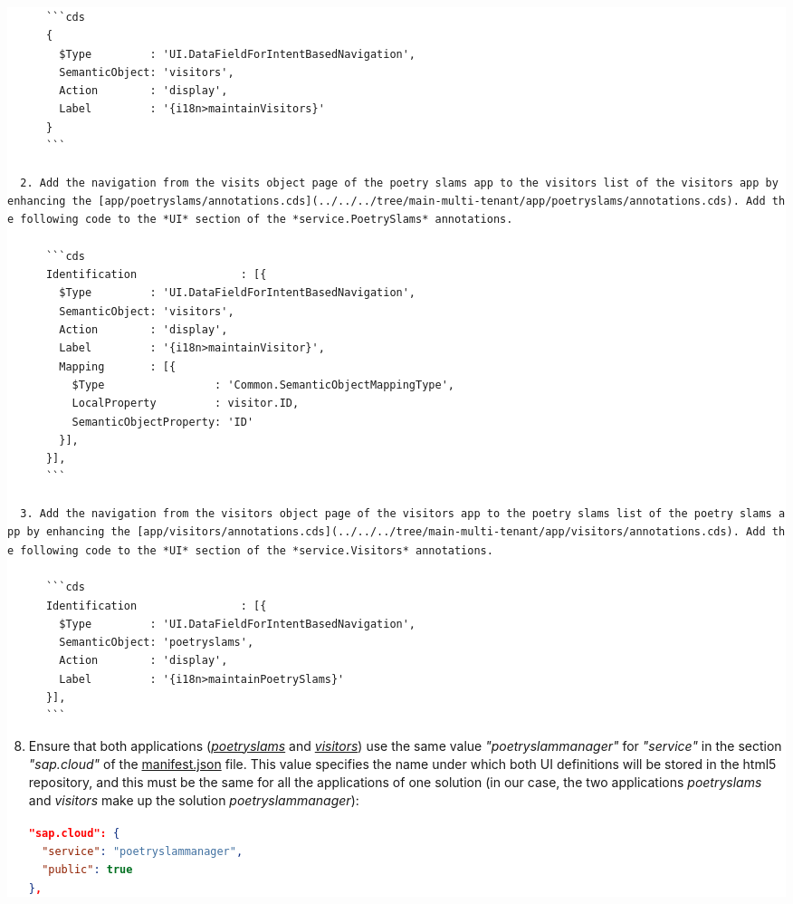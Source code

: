          ```cds
          {
            $Type         : 'UI.DataFieldForIntentBasedNavigation',
            SemanticObject: 'visitors',
            Action        : 'display',
            Label         : '{i18n>maintainVisitors}'
          }
          ```

      2. Add the navigation from the visits object page of the poetry slams app to the visitors list of the visitors app by enhancing the [app/poetryslams/annotations.cds](../../../tree/main-multi-tenant/app/poetryslams/annotations.cds). Add the following code to the *UI* section of the *service.PoetrySlams* annotations.

          ```cds
          Identification                : [{
            $Type         : 'UI.DataFieldForIntentBasedNavigation',
            SemanticObject: 'visitors',
            Action        : 'display',
            Label         : '{i18n>maintainVisitor}',
            Mapping       : [{
              $Type                 : 'Common.SemanticObjectMappingType',
              LocalProperty         : visitor.ID,
              SemanticObjectProperty: 'ID'
            }],
          }],
          ```

      3. Add the navigation from the visitors object page of the visitors app to the poetry slams list of the poetry slams app by enhancing the [app/visitors/annotations.cds](../../../tree/main-multi-tenant/app/visitors/annotations.cds). Add the following code to the *UI* section of the *service.Visitors* annotations.

          ```cds
          Identification                : [{
            $Type         : 'UI.DataFieldForIntentBasedNavigation',
            SemanticObject: 'poetryslams',
            Action        : 'display',
            Label         : '{i18n>maintainPoetrySlams}'
          }],
          ```
   
8. Ensure that both applications ([*poetryslams*](../../../tree/main-multi-tenant/app/poetryslams) and [*visitors*](../../../tree/main-multi-tenant/app/visitors)) use the same value *"poetryslammanager"* for *"service"* in the section *"sap.cloud"* of the [manifest.json](../../../tree/main-multi-tenant/app/visitors/webapp/manifest.json) file. This value specifies the name under which both UI definitions will be stored in the html5 repository, and this must be the same for all the applications of one solution (in our case, the two applications *poetryslams* and *visitors* make up the solution *poetryslammanager*):
    ```json
    "sap.cloud": {
      "service": "poetryslammanager",
      "public": true
    },
    ```
